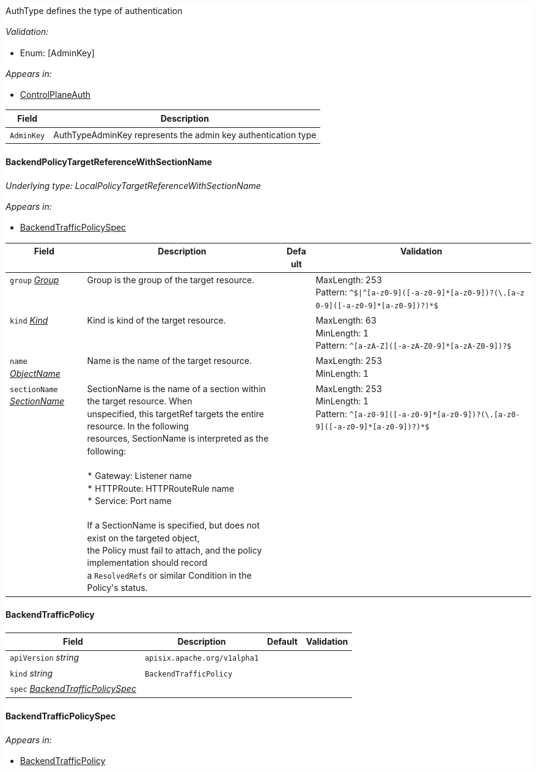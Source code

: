 AuthType defines the type of authentication

_Validation:_
- Enum: [AdminKey]

_Appears in:_
- [ControlPlaneAuth](#controlplaneauth)

| Field | Description |
| --- | --- |
| `AdminKey` | AuthTypeAdminKey represents the admin key authentication type<br /> |


#### BackendPolicyTargetReferenceWithSectionName

_Underlying type:_ _LocalPolicyTargetReferenceWithSectionName_





_Appears in:_
- [BackendTrafficPolicySpec](#backendtrafficpolicyspec)

| Field | Description | Default | Validation |
| --- | --- | --- | --- |
| `group` _[Group](#group)_ | Group is the group of the target resource. |  | MaxLength: 253 <br />Pattern: `^$\|^[a-z0-9]([-a-z0-9]*[a-z0-9])?(\.[a-z0-9]([-a-z0-9]*[a-z0-9])?)*$` <br /> |
| `kind` _[Kind](#kind)_ | Kind is kind of the target resource. |  | MaxLength: 63 <br />MinLength: 1 <br />Pattern: `^[a-zA-Z]([-a-zA-Z0-9]*[a-zA-Z0-9])?$` <br /> |
| `name` _[ObjectName](#objectname)_ | Name is the name of the target resource. |  | MaxLength: 253 <br />MinLength: 1 <br /> |
| `sectionName` _[SectionName](#sectionname)_ | SectionName is the name of a section within the target resource. When<br />unspecified, this targetRef targets the entire resource. In the following<br />resources, SectionName is interpreted as the following:<br /><br />* Gateway: Listener name<br />* HTTPRoute: HTTPRouteRule name<br />* Service: Port name<br /><br />If a SectionName is specified, but does not exist on the targeted object,<br />the Policy must fail to attach, and the policy implementation should record<br />a `ResolvedRefs` or similar Condition in the Policy's status. |  | MaxLength: 253 <br />MinLength: 1 <br />Pattern: `^[a-z0-9]([-a-z0-9]*[a-z0-9])?(\.[a-z0-9]([-a-z0-9]*[a-z0-9])?)*$` <br /> |


#### BackendTrafficPolicy









| Field | Description | Default | Validation |
| --- | --- | --- | --- |
| `apiVersion` _string_ | `apisix.apache.org/v1alpha1` | | |
| `kind` _string_ | `BackendTrafficPolicy` | | |
| `spec` _[BackendTrafficPolicySpec](#backendtrafficpolicyspec)_ |  |  |  |


#### BackendTrafficPolicySpec







_Appears in:_
- [BackendTrafficPolicy](#backendtrafficpolicy)
